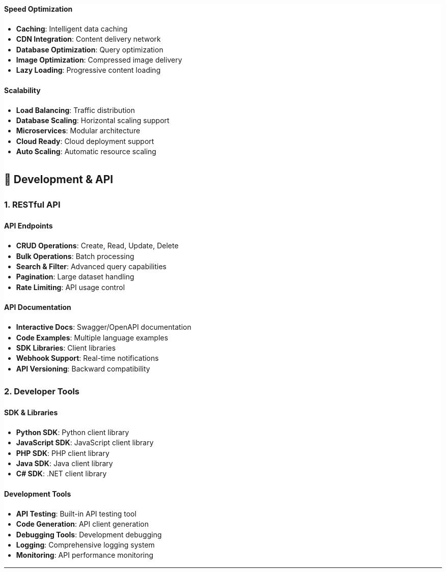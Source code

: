 #### Speed Optimization
- **Caching**: Intelligent data caching
- **CDN Integration**: Content delivery network
- **Database Optimization**: Query optimization
- **Image Optimization**: Compressed image delivery
- **Lazy Loading**: Progressive content loading

#### Scalability
- **Load Balancing**: Traffic distribution
- **Database Scaling**: Horizontal scaling support
- **Microservices**: Modular architecture
- **Cloud Ready**: Cloud deployment support
- **Auto Scaling**: Automatic resource scaling

## 🔧 Development & API

### 1. RESTful API

#### API Endpoints
- **CRUD Operations**: Create, Read, Update, Delete
- **Bulk Operations**: Batch processing
- **Search & Filter**: Advanced query capabilities
- **Pagination**: Large dataset handling
- **Rate Limiting**: API usage control

#### API Documentation
- **Interactive Docs**: Swagger/OpenAPI documentation
- **Code Examples**: Multiple language examples
- **SDK Libraries**: Client libraries
- **Webhook Support**: Real-time notifications
- **API Versioning**: Backward compatibility

### 2. Developer Tools

#### SDK & Libraries
- **Python SDK**: Python client library
- **JavaScript SDK**: JavaScript client library
- **PHP SDK**: PHP client library
- **Java SDK**: Java client library
- **C# SDK**: .NET client library

#### Development Tools
- **API Testing**: Built-in API testing tool
- **Code Generation**: API client generation
- **Debugging Tools**: Development debugging
- **Logging**: Comprehensive logging system
- **Monitoring**: API performance monitoring

---
